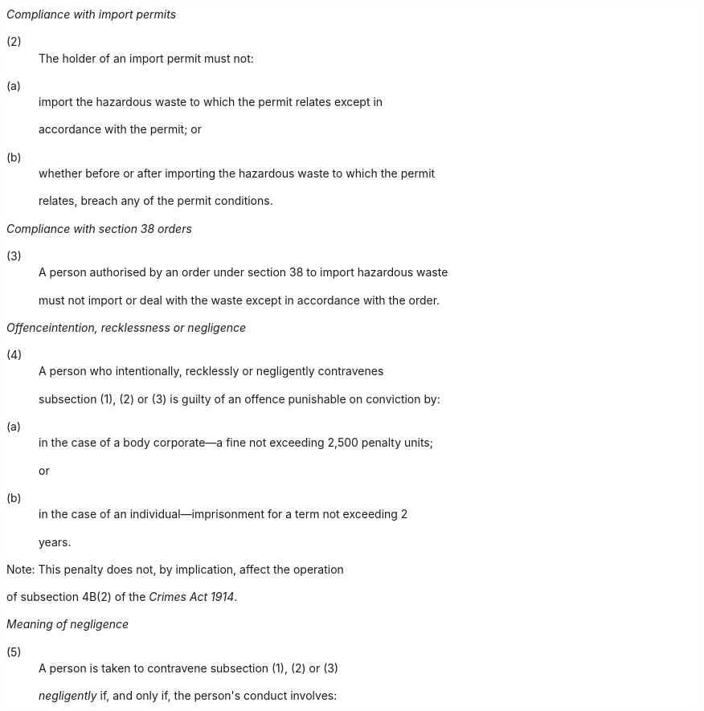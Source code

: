 _Compliance with import permits_

<dl compact="">

<dt>(2)</dt><dd>The holder of an import permit must not:

</dd> </dl>

<dl compact=""><dl compact=""><dl compact="">

<dt>(a)</dt><dd>import the hazardous waste to which the permit relates except in

accordance with the permit; or</dd>

<dt>(b)</dt><dd>whether before or after importing the hazardous waste to which the permit

relates, breach any of the permit conditions.

</dd>

</dl></dl></dl>

_Compliance with section 38 orders_

<dl compact="">

<dt>(3)</dt><dd>A person authorised by an order under section 38 to import hazardous waste

must not import or deal with the waste except in accordance with the order.

</dd> </dl>

_Offenceintention, recklessness or negligence_

<dl compact="">

<dt>(4)</dt><dd>A person who intentionally, recklessly or negligently contravenes

subsection (1), (2) or (3) is guilty of an offence punishable on conviction by:

</dd> </dl>

<dl compact=""><dl compact=""><dl compact="">

<dt>(a)</dt><dd>in the case of a body corporate&#151;a fine not exceeding 2,500 penalty units;

or</dd>

<dt>(b)</dt><dd>in the case of an individual&#151;imprisonment for a term not exceeding 2

years.

</dd>

</dl></dl></dl>

<dl compact=""><dl compact="">

Note:	This penalty does not, by implication, affect the operation

of subsection 4B(2) of the _Crimes Act 1914_.

 </dl></dl>

_Meaning of negligence_

<dl compact="">

<dt>(5)</dt><dd>A person is taken to contravene subsection (1), (2) or (3)

_negligently_ if, and only if, the person's conduct involves:

</dd> </dl>

<dl compact=""><dl compact=""><dl compact="">

